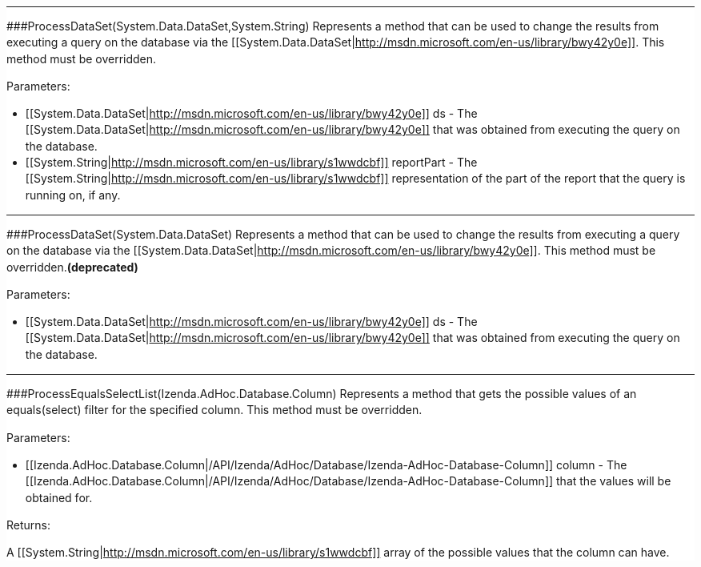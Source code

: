 




---


###ProcessDataSet(System.Data.DataSet,System.String)
Represents a method that can be used to change the results from executing a query on the database via the [[System.Data.DataSet|http://msdn.microsoft.com/en-us/library/bwy42y0e]]. This method must be overridden.

Parameters: 

* [[System.Data.DataSet|http://msdn.microsoft.com/en-us/library/bwy42y0e]] ds  - The [[System.Data.DataSet|http://msdn.microsoft.com/en-us/library/bwy42y0e]] that was obtained from executing the query on the database.
* [[System.String|http://msdn.microsoft.com/en-us/library/s1wwdcbf]] reportPart  - The [[System.String|http://msdn.microsoft.com/en-us/library/s1wwdcbf]] representation of the part of the report that the query is running on, if any.






---


###ProcessDataSet(System.Data.DataSet)
Represents a method that can be used to change the results from executing a query on the database via the [[System.Data.DataSet|http://msdn.microsoft.com/en-us/library/bwy42y0e]]. This method must be overridden.**(deprecated)**

Parameters: 

* [[System.Data.DataSet|http://msdn.microsoft.com/en-us/library/bwy42y0e]] ds  - The [[System.Data.DataSet|http://msdn.microsoft.com/en-us/library/bwy42y0e]] that was obtained from executing the query on the database.






---


###ProcessEqualsSelectList(Izenda.AdHoc.Database.Column)
 Represents a method that gets the possible values of an equals(select) filter for the specified column.  This method must be overridden. 

Parameters: 

* [[Izenda.AdHoc.Database.Column|/API/Izenda/AdHoc/Database/Izenda-AdHoc-Database-Column]] column  - The [[Izenda.AdHoc.Database.Column|/API/Izenda/AdHoc/Database/Izenda-AdHoc-Database-Column]] that the values will be obtained for.





Returns:

A [[System.String|http://msdn.microsoft.com/en-us/library/s1wwdcbf]] array of the possible values that the column can have.
